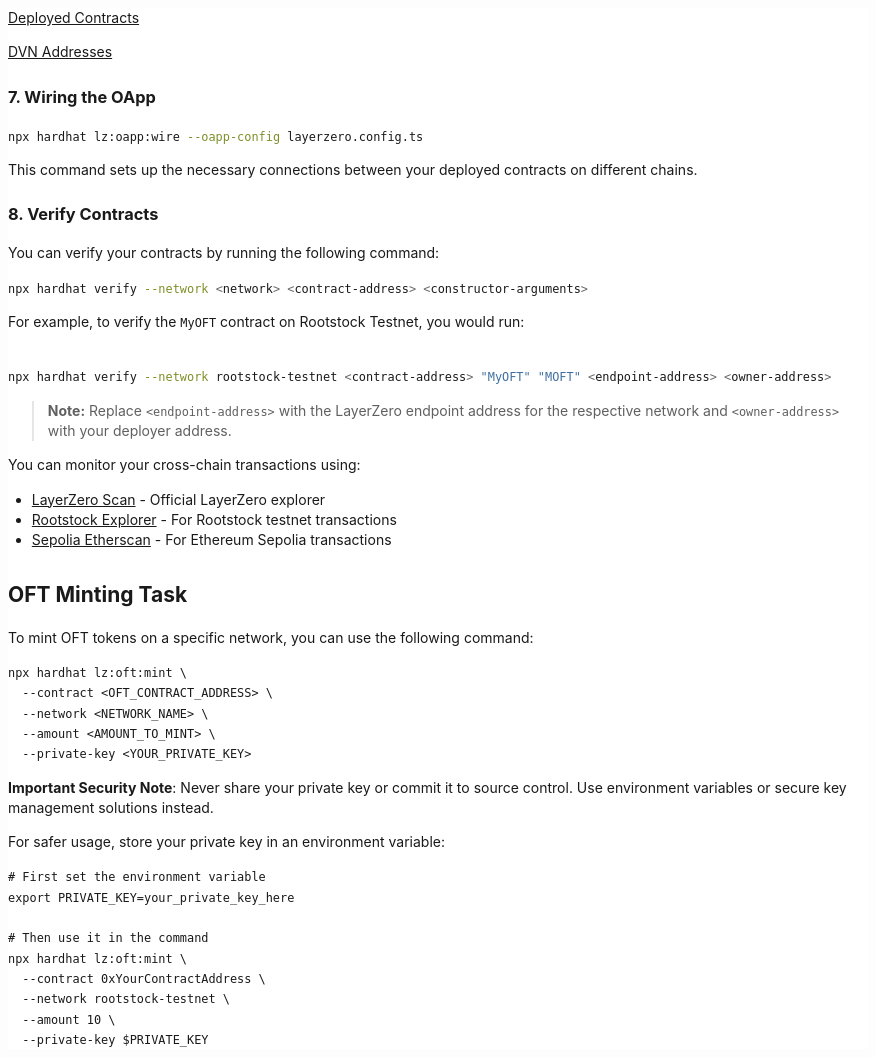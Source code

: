 [Deployed Contracts](https://docs.layerzero.network/v2/developers/evm/technical-reference/deployed-contracts)

[DVN Addresses](https://docs.layerzero.network/v2/developers/evm/technical-reference/dvn-addresses)

### 7. Wiring the OApp

```bash
npx hardhat lz:oapp:wire --oapp-config layerzero.config.ts
```

This command sets up the necessary connections between your deployed contracts on different chains.


### 8. Verify Contracts

You can verify your contracts by running the following command:

```bash
npx hardhat verify --network <network> <contract-address> <constructor-arguments>
```

For example, to verify the `MyOFT` contract on Rootstock Testnet, you would run:

```bash

npx hardhat verify --network rootstock-testnet <contract-address> "MyOFT" "MOFT" <endpoint-address> <owner-address>
```


> **Note:** Replace `<endpoint-address>` with the LayerZero endpoint address for the respective network and `<owner-address>` with your deployer address.

You can monitor your cross-chain transactions using:

- [LayerZero Scan](https://layerzeroscan.com/) - Official LayerZero explorer
- [Rootstock Explorer](https://explorer.testnet.rsk.co/) - For Rootstock testnet transactions
- [Sepolia Etherscan](https://sepolia.etherscan.io/) - For Ethereum Sepolia transactions


## OFT Minting Task

To mint OFT tokens on a specific network, you can use the following command:

```shell
npx hardhat lz:oft:mint \
  --contract <OFT_CONTRACT_ADDRESS> \
  --network <NETWORK_NAME> \
  --amount <AMOUNT_TO_MINT> \
  --private-key <YOUR_PRIVATE_KEY>
```

**Important Security Note**: Never share your private key or commit it to source control. Use environment variables or secure key management solutions instead.

For safer usage, store your private key in an environment variable:

```shell
# First set the environment variable
export PRIVATE_KEY=your_private_key_here

# Then use it in the command
npx hardhat lz:oft:mint \
  --contract 0xYourContractAddress \
  --network rootstock-testnet \
  --amount 10 \
  --private-key $PRIVATE_KEY
```
